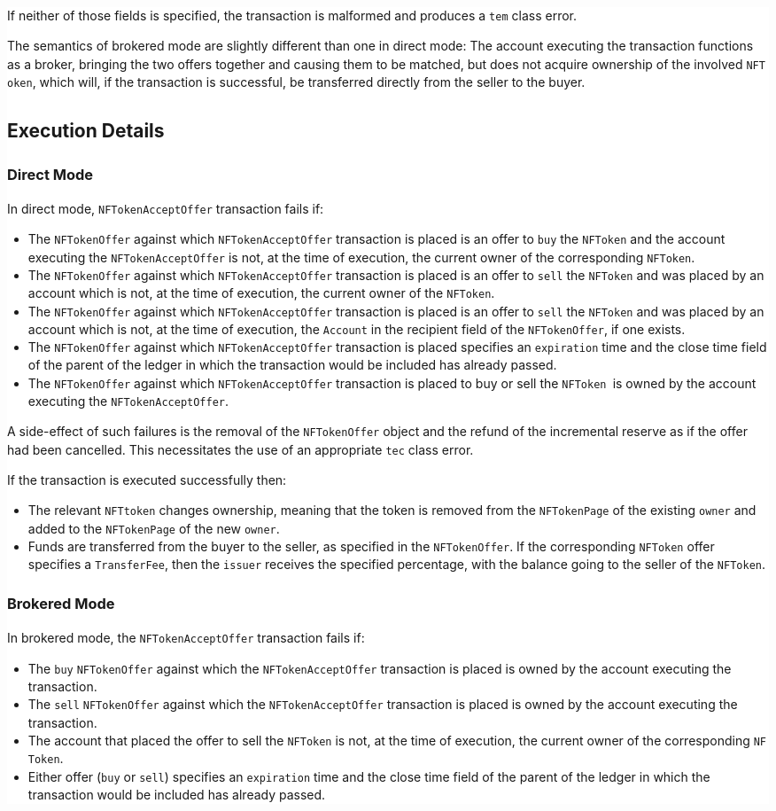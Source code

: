 
If neither of those fields is specified, the transaction is malformed and produces a `tem` class error.

The semantics of brokered mode are slightly different than one in direct mode: The account executing the transaction functions as a broker, bringing the two offers together and causing them to be matched, but does not acquire ownership of the involved `NFToken`, which will, if the transaction is successful, be transferred directly from the seller to the buyer.


## Execution Details


### Direct Mode

In direct mode, `NFTokenAcceptOffer` transaction fails if:

* The `NFTokenOffer` against which `NFTokenAcceptOffer` transaction is placed is an offer to `buy` the `NFToken` and the account executing the `NFTokenAcceptOffer` is not, at the time of execution, the current owner of the corresponding `NFToken`.
* The `NFTokenOffer` against which `NFTokenAcceptOffer` transaction is placed is an offer to `sell` the `NFToken` and was placed by an account which is not, at the time of execution, the current owner of the `NFToken`.
* The `NFTokenOffer` against which `NFTokenAcceptOffer` transaction is placed is an offer to `sell` the `NFToken` and was placed by an account which is not, at the time of execution, the `Account` in the recipient field of the `NFTokenOffer`, if one exists.
* The `NFTokenOffer` against which `NFTokenAcceptOffer` transaction is placed specifies an `expiration` time and the close time field of the parent of the ledger in which the transaction would be included has already passed.
* The `NFTokenOffer` against which `NFTokenAcceptOffer` transaction is placed to buy or sell the `NFToken `is owned by the account executing the `NFTokenAcceptOffer`.

A side-effect of such failures is the removal of the `NFTokenOffer` object and the refund of the incremental reserve as if the offer had been cancelled. This necessitates the use of an appropriate `tec` class error.

If the transaction is executed successfully then:

* The relevant `NFTtoken` changes ownership, meaning that the token is removed from the `NFTokenPage` of the existing `owner` and added to the `NFTokenPage` of the new `owner`.
* Funds are transferred from the buyer to the seller, as specified in the `NFTokenOffer`. If the corresponding `NFToken` offer specifies a `TransferFee`, then the `issuer` receives the specified percentage, with the balance going to the seller of the `NFToken`.


### Brokered Mode

In brokered mode, the `NFTokenAcceptOffer` transaction fails if:

* The `buy` `NFTokenOffer` against which the  `NFTokenAcceptOffer` transaction is placed is owned by the account executing the transaction.
* The `sell` `NFTokenOffer` against which the `NFTokenAcceptOffer` transaction is placed is owned by the account executing the transaction.
* The account that placed the offer to sell the `NFToken` is not, at the time of execution, the current owner of the corresponding `NFToken`.
* Either offer (`buy` or `sell`) specifies an `expiration` time and the close time field of the parent of the ledger in which the transaction would be included has already passed.
